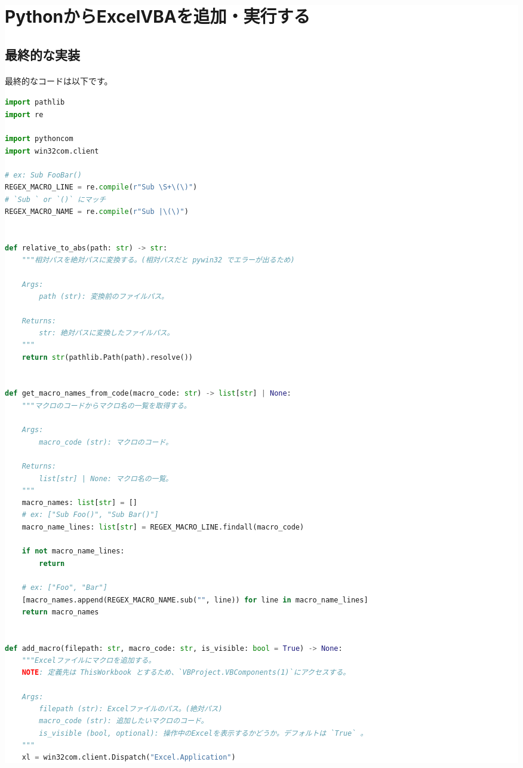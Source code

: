 # PythonからExcelVBAを追加・実行する

## 最終的な実装

最終的なコードは以下です。

```py
import pathlib
import re

import pythoncom
import win32com.client

# ex: Sub FooBar()
REGEX_MACRO_LINE = re.compile(r"Sub \S+\(\)")
# `Sub ` or `()` にマッチ
REGEX_MACRO_NAME = re.compile(r"Sub |\(\)")


def relative_to_abs(path: str) -> str:
    """相対パスを絶対パスに変換する。(相対パスだと pywin32 でエラーが出るため)

    Args:
        path (str): 変換前のファイルパス。

    Returns:
        str: 絶対パスに変換したファイルパス。
    """
    return str(pathlib.Path(path).resolve())


def get_macro_names_from_code(macro_code: str) -> list[str] | None:
    """マクロのコードからマクロ名の一覧を取得する。

    Args:
        macro_code (str): マクロのコード。

    Returns:
        list[str] | None: マクロ名の一覧。
    """
    macro_names: list[str] = []
    # ex: ["Sub Foo()", "Sub Bar()"]
    macro_name_lines: list[str] = REGEX_MACRO_LINE.findall(macro_code)

    if not macro_name_lines:
        return

    # ex: ["Foo", "Bar"]
    [macro_names.append(REGEX_MACRO_NAME.sub("", line)) for line in macro_name_lines]
    return macro_names


def add_macro(filepath: str, macro_code: str, is_visible: bool = True) -> None:
    """Excelファイルにマクロを追加する。
    NOTE: 定義先は ThisWorkbook とするため、`VBProject.VBComponents(1)`にアクセスする。

    Args:
        filepath (str): Excelファイルのパス。(絶対パス)
        macro_code (str): 追加したいマクロのコード。
        is_visible (bool, optional): 操作中のExcelを表示するかどうか。デフォルトは `True` 。
    """
    xl = win32com.client.Dispatch("Excel.Application")
```